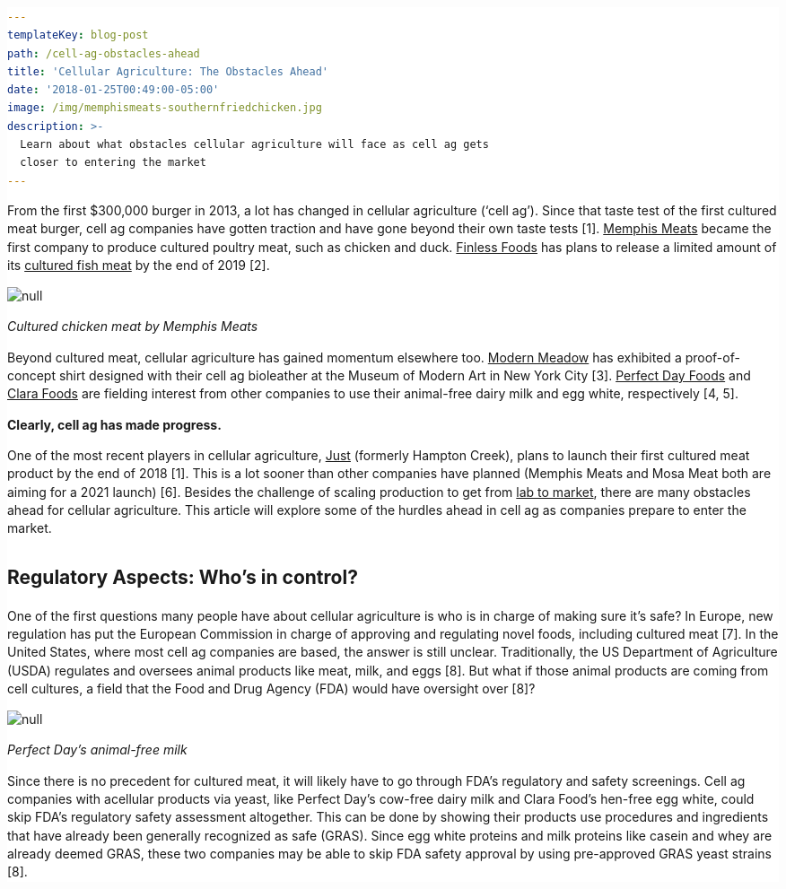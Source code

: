 ```yaml
---
templateKey: blog-post
path: /cell-ag-obstacles-ahead
title: 'Cellular Agriculture: The Obstacles Ahead'
date: '2018-01-25T00:49:00-05:00'
image: /img/memphismeats-southernfriedchicken.jpg
description: >-
  Learn about what obstacles cellular agriculture will face as cell ag gets
  closer to entering the market
---
```

From the first $300,000 burger in 2013, a lot has changed in cellular agriculture (‘cell ag’). Since that taste test of the first cultured meat burger, cell ag companies have gotten traction and have gone beyond their own taste tests \[1]. [Memphis Meats](//www.memphismeats.com) became the first company to produce cultured poultry meat, such as chicken and duck. [Finless Foods](www.finlessfoods.com) has plans to release a limited amount of its [cultured fish meat](//www.cell.ag/cell-ag-goes-fishing) by the end of 2019 \[2].

![null](/img/memphismeats-southernfriedchicken.jpg)

_Cultured chicken meat by Memphis Meats_

Beyond cultured meat, cellular agriculture has gained momentum elsewhere too. [Modern Meadow](//www.modernmeadow.com) has exhibited a proof-of-concept shirt designed with their cell ag bioleather at the Museum of Modern Art in New York City \[3]. [Perfect Day Foods](www.perfectdayfoods.com) and [Clara Foods](www.clarafoods.com) are fielding interest from other companies to use their animal-free dairy milk and egg white, respectively \[4, 5].

**Clearly, cell ag has made progress.**

One of the most recent players in cellular agriculture, [Just](//www.justforall.com) (formerly Hampton Creek), plans to launch their first cultured meat product by the end of 2018 \[1]. This is a lot sooner than other companies have planned (Memphis Meats and Mosa Meat both are aiming for a 2021 launch) \[6]. Besides the challenge of scaling production to get from [lab to market](//www.cell.ag/cell-ag-from-lab-to-market), there are many obstacles ahead for cellular agriculture. This article will explore some of the hurdles ahead in cell ag as companies prepare to enter the market.

## Regulatory Aspects: Who’s in control?

One of the first questions many people have about cellular agriculture is who is in charge of making sure it’s safe? In Europe, new regulation has put the European Commission in charge of approving and regulating novel foods, including cultured meat \[7]. In the United States, where most cell ag companies are based, the answer is still unclear. Traditionally, the US Department of Agriculture (USDA) regulates and oversees animal products like meat, milk, and eggs \[8]. But what if those animal products are coming from cell cultures, a field that the Food and Drug Agency (FDA) would have oversight over \[8]?

![null](/img/perfectdaymilk.jpg)

_Perfect Day’s animal-free milk_

Since there is no precedent for cultured meat, it will likely have to go through FDA’s regulatory and safety screenings. Cell ag companies with acellular products via yeast, like Perfect Day’s cow-free dairy milk and Clara Food’s hen-free egg white, could skip FDA’s regulatory safety assessment altogether. This can be done by showing their products use procedures and ingredients that have already been generally recognized as safe (GRAS). Since egg white proteins and milk proteins like casein and whey are already deemed GRAS, these two companies may be able to skip FDA safety approval by using pre-approved GRAS yeast strains \[8].
